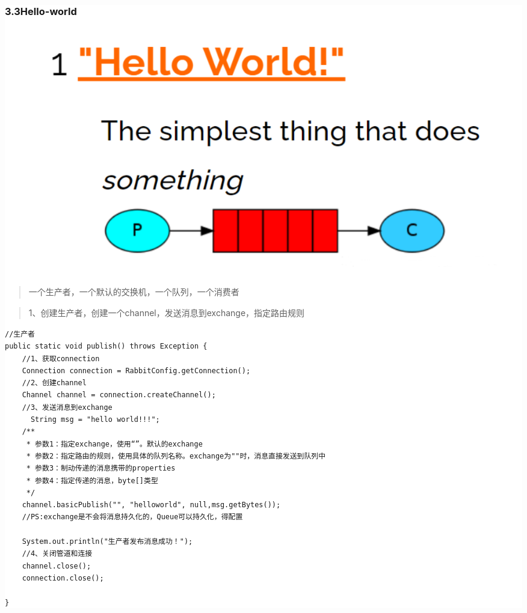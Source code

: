 ### 3.3Hello-world

![image-20210318164956264](assets/image-20210318164956264.png)

> 一个生产者，一个默认的交换机，一个队列，一个消费者

> 1、创建生产者，创建一个channel，发送消息到exchange，指定路由规则

```
//生产者
public static void publish() throws Exception {
    //1、获取connection
    Connection connection = RabbitConfig.getConnection();
    //2、创建channel
    Channel channel = connection.createChannel();
    //3、发送消息到exchange
      String msg = "hello world!!!";
    /**
     * 参数1：指定exchange，使用“”。默认的exchange
     * 参数2：指定路由的规则，使用具体的队列名称。exchange为""时，消息直接发送到队列中
     * 参数3：制动传递的消息携带的properties
     * 参数4：指定传递的消息，byte[]类型
     */
    channel.basicPublish("", "helloworld", null,msg.getBytes());
    //PS:exchange是不会将消息持久化的，Queue可以持久化，得配置

    System.out.println("生产者发布消息成功！");
    //4、关闭管道和连接
    channel.close();
    connection.close();

}
```
